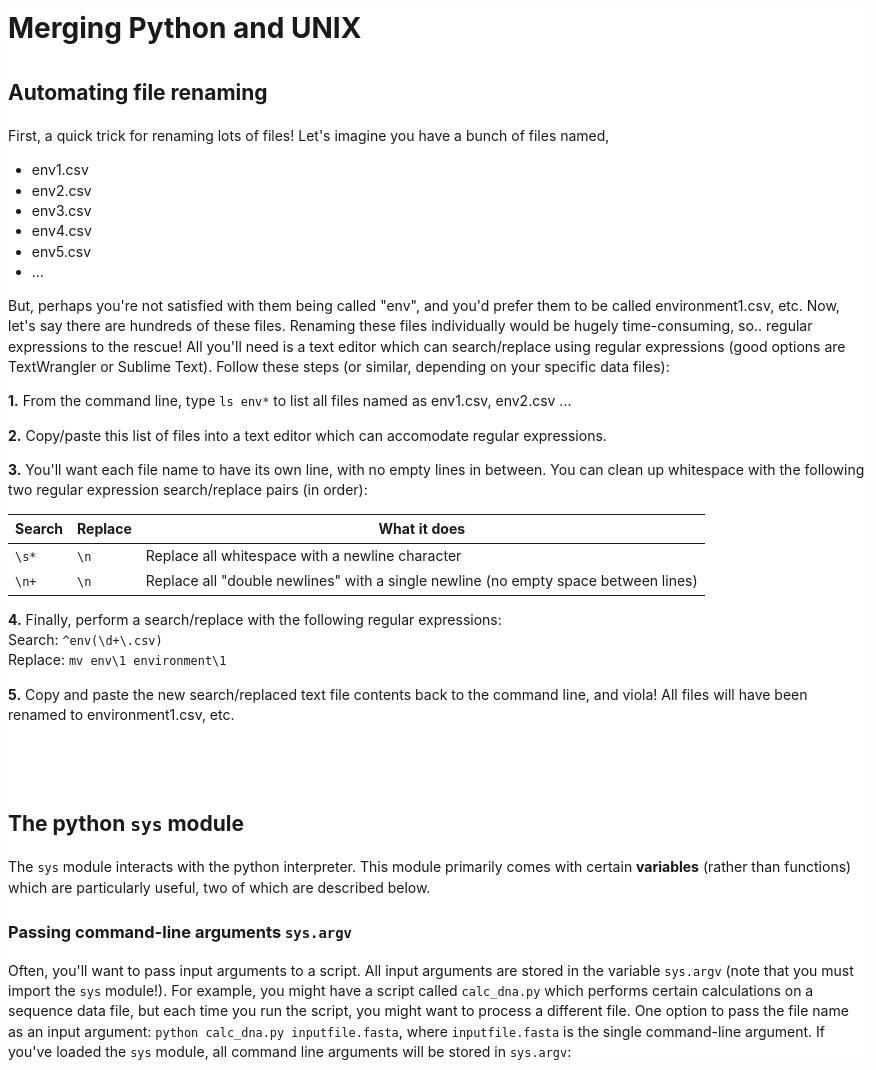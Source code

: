 # Merging Python and UNIX

## Automating file renaming

First, a quick trick for renaming lots of files! Let's imagine you have a bunch of files named, 
+ env1.csv
+ env2.csv
+ env3.csv
+ env4.csv
+ env5.csv
+ ... 

But, perhaps you're not satisfied with them being called "env", and you'd prefer them to be called environment1.csv, etc. Now, let's say there are hundreds of these files. Renaming these files individually would be hugely time-consuming, so.. regular expressions to the rescue! All you'll need is a text editor which can search/replace using regular expressions (good options are TextWrangler or Sublime Text). Follow these steps (or similar, depending on your specific data files):

**1.** From the command line, type `ls env*` to list all files named as env1.csv, env2.csv ...

**2.** Copy/paste this list of files into a text editor which can accomodate regular expressions.

**3.** You'll want each file name to have its own line, with no empty lines in between. You can clean up whitespace with the following two regular expression search/replace pairs (in order):

Search | Replace | What it does
-------|---------|-------------
`\s*`  | `\n`    | Replace all whitespace with a newline character
`\n+`  | `\n`    | Replace all "double newlines" with a single newline (no empty space between lines)

**4.** Finally, perform a search/replace with the following regular expressions:
<br>Search: `^env(\d+\.csv)`
<br>Replace: `mv env\1 environment\1`

**5.** Copy and paste the new search/replaced text file contents back to the command line, and viola! All files will have been renamed to environment1.csv, etc.


<br><br>
## The python `sys` module

The `sys` module interacts with the python interpreter. This module primarily comes with certain **variables** (rather than functions) which are particularly useful, two of which are described below.

### Passing command-line arguments `sys.argv`
Often, you'll want to pass input arguments to a script. All input arguments are stored in the variable `sys.argv` (note that you must import the `sys` module!). For example, you might have a script called `calc_dna.py` which performs certain calculations on a sequence data file, but each time you run the script, you might want to process a different file. One option to pass the file name as an input argument: `python calc_dna.py inputfile.fasta`, where `inputfile.fasta` is the single command-line argument. If you've loaded the `sys` module, all command line arguments will be stored in `sys.argv`:
